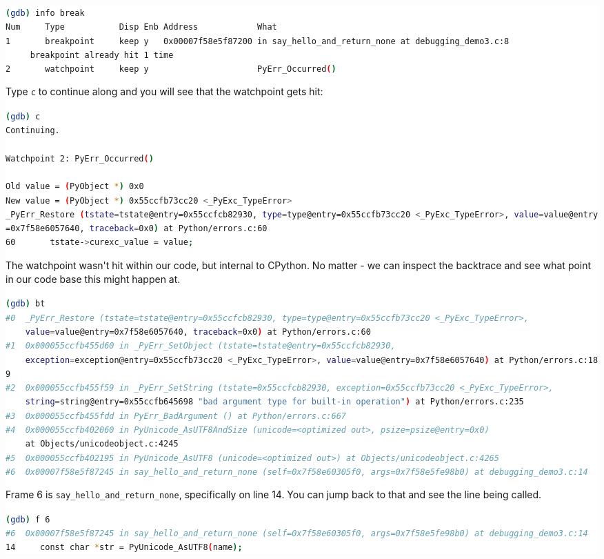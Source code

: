```sh
(gdb) info break
Num     Type           Disp Enb Address            What
1       breakpoint     keep y   0x00007f58e5f87200 in say_hello_and_return_none at debugging_demo3.c:8
     breakpoint already hit 1 time
2       watchpoint     keep y                      PyErr_Occurred()
```

Type ``c`` to continue along and you will see that the watchpoint gets hit:

```sh
(gdb) c
Continuing.

Watchpoint 2: PyErr_Occurred()

Old value = (PyObject *) 0x0
New value = (PyObject *) 0x55ccfb73cc20 <_PyExc_TypeError>
_PyErr_Restore (tstate=tstate@entry=0x55ccfcb82930, type=type@entry=0x55ccfb73cc20 <_PyExc_TypeError>, value=value@entry=0x7f58e6057640, traceback=0x0) at Python/errors.c:60
60       tstate->curexc_value = value;
```

The watchpoint wasn't hit within our code, but internal to CPython. No matter - we can inspect the backtrace and see what point in our code base this might happen at.

```sh
(gdb) bt
#0  _PyErr_Restore (tstate=tstate@entry=0x55ccfcb82930, type=type@entry=0x55ccfb73cc20 <_PyExc_TypeError>,
    value=value@entry=0x7f58e6057640, traceback=0x0) at Python/errors.c:60
#1  0x000055ccfb455d60 in _PyErr_SetObject (tstate=tstate@entry=0x55ccfcb82930,
    exception=exception@entry=0x55ccfb73cc20 <_PyExc_TypeError>, value=value@entry=0x7f58e6057640) at Python/errors.c:189
#2  0x000055ccfb455f59 in _PyErr_SetString (tstate=0x55ccfcb82930, exception=0x55ccfb73cc20 <_PyExc_TypeError>,
    string=string@entry=0x55ccfb645698 "bad argument type for built-in operation") at Python/errors.c:235
#3  0x000055ccfb455fdd in PyErr_BadArgument () at Python/errors.c:667
#4  0x000055ccfb402060 in PyUnicode_AsUTF8AndSize (unicode=<optimized out>, psize=psize@entry=0x0)
    at Objects/unicodeobject.c:4245
#5  0x000055ccfb402195 in PyUnicode_AsUTF8 (unicode=<optimized out>) at Objects/unicodeobject.c:4265
#6  0x00007f58e5f87245 in say_hello_and_return_none (self=0x7f58e60305f0, args=0x7f58e5fe98b0) at debugging_demo3.c:14
```

Frame 6 is ``say_hello_and_return_none``, specifically on line 14. You can jump back to that and see the line being called.

```sh
(gdb) f 6
#6  0x00007f58e5f87245 in say_hello_and_return_none (self=0x7f58e60305f0, args=0x7f58e5fe98b0) at debugging_demo3.c:14
14     const char *str = PyUnicode_AsUTF8(name);
```

